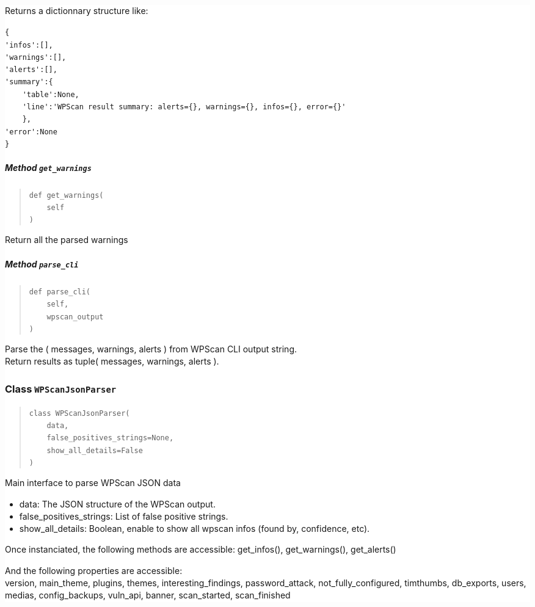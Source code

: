 Returns a dictionnary structure like:

    {
    'infos':[],
    'warnings':[],
    'alerts':[],
    'summary':{
        'table':None, 
        'line':'WPScan result summary: alerts={}, warnings={}, infos={}, error={}'
        },
    'error':None
    }   

##### Method `get_warnings`

>     def get_warnings(
>         self
>     )

Return all the parsed warnings

##### Method `parse_cli`

>     def parse_cli(
>         self,
>         wpscan_output
>     )

Parse the ( messages, warnings, alerts ) from WPScan CLI output
string.  
Return results as tuple( messages, warnings, alerts ).

### Class `WPScanJsonParser`

>     class WPScanJsonParser(
>         data,
>         false_positives_strings=None,
>         show_all_details=False
>     )

Main interface to parse WPScan JSON data

-   data: The JSON structure of the WPScan output.  
-   false\_positives\_strings: List of false positive strings.  
-   show\_all\_details: Boolean, enable to show all wpscan infos (found
    by, confidence, etc).

Once instanciated, the following methods are accessible: get\_infos(),
get\_warnings(), get\_alerts()

And the following properties are accessible:  
version, main\_theme, plugins, themes, interesting\_findings,
password\_attack, not\_fully\_configured, timthumbs, db\_exports, users,
medias, config\_backups, vuln\_api, banner, scan\_started,
scan\_finished
